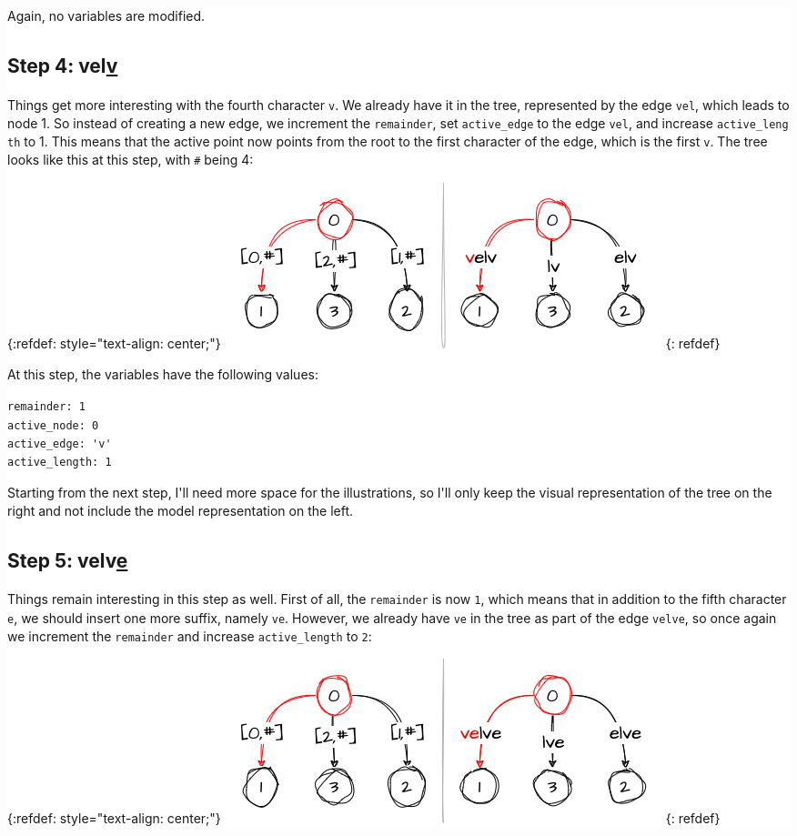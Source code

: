 Again, no variables are modified.

## Step 4: vel<ins>v</ins>

Things get more interesting with the fourth character `v`. We already have it in the tree, represented by the edge `vel`, which leads to node 1. So instead of creating a new edge, we increment the `remainder`, set `active_edge` to the edge `vel`, and increase `active_length` to 1. This means that the active point now points from the root to the first character of the edge, which is the first `v`. The tree looks like this at this step, with `#` being 4:

{:refdef: style="text-align: center;"}
![Ukkonen 4](/assets/images/ukkonen-4.png)
{: refdef}

At this step, the variables have the following values:

```
remainder: 1
active_node: 0
active_edge: 'v'
active_length: 1
```

Starting from the next step, I'll need more space for the illustrations, so I'll only keep the visual representation of the tree on the right and not include the model representation on the left.

## Step 5: velv<ins>e</ins>

Things remain interesting in this step as well. First of all, the `remainder` is now `1`, which means that in addition to the fifth character `e`, we should insert one more suffix, namely `ve`. However, we already have `ve` in the tree as part of the edge `velve`, so once again we increment the `remainder` and increase `active_length` to `2`:

{:refdef: style="text-align: center;"}
![Ukkonen 5](/assets/images/ukkonen-5.png)
{: refdef}
